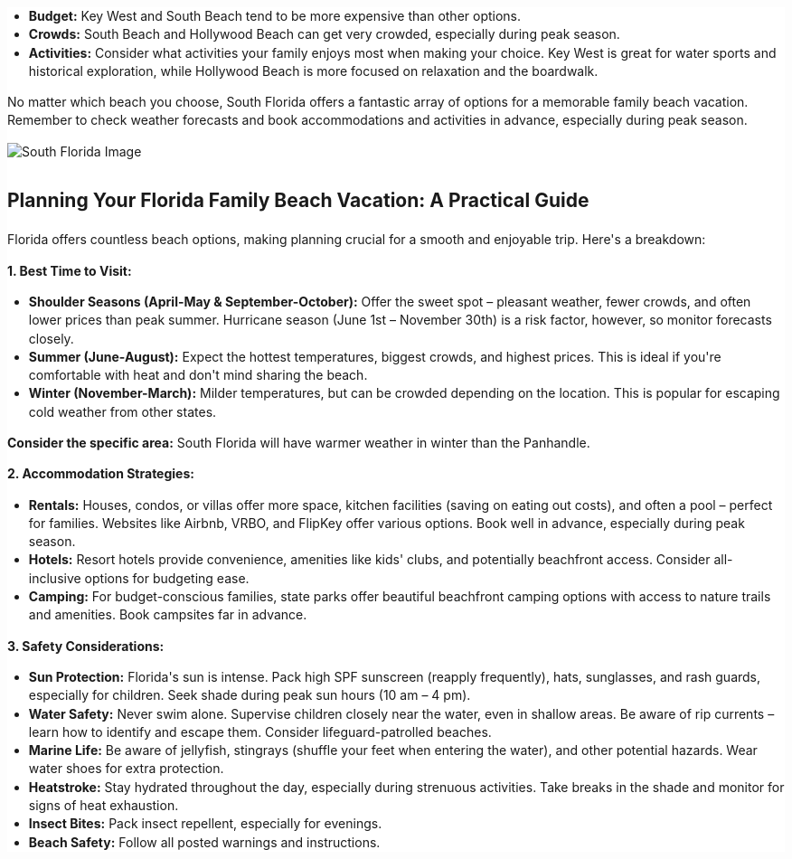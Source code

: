 * **Budget:** Key West and South Beach tend to be more expensive than other options.
* **Crowds:** South Beach and Hollywood Beach can get very crowded, especially during peak season.
* **Activities:** Consider what activities your family enjoys most when making your choice.  Key West is great for water sports and historical exploration, while Hollywood Beach is more focused on relaxation and the boardwalk.


No matter which beach you choose, South Florida offers a fantastic array of options for a memorable family beach vacation. Remember to check weather forecasts and book accommodations and activities in advance, especially during peak season.


![South Florida Image](https://fal.media/files/kangaroo/-ST_luWwI3Ud-7Bd3n6YV.png)

## Planning Your Florida Family Beach Vacation: A Practical Guide

Florida offers countless beach options, making planning crucial for a smooth and enjoyable trip. Here's a breakdown:

**1. Best Time to Visit:**

* **Shoulder Seasons (April-May & September-October):** Offer the sweet spot – pleasant weather, fewer crowds, and often lower prices than peak summer. Hurricane season (June 1st – November 30th) is a risk factor, however, so monitor forecasts closely.
* **Summer (June-August):** Expect the hottest temperatures, biggest crowds, and highest prices.  This is ideal if you're comfortable with heat and don't mind sharing the beach.
* **Winter (November-March):**  Milder temperatures, but can be crowded depending on the location.  This is popular for escaping cold weather from other states.

**Consider the specific area:**  South Florida will have warmer weather in winter than the Panhandle.

**2. Accommodation Strategies:**

* **Rentals:**  Houses, condos, or villas offer more space, kitchen facilities (saving on eating out costs), and often a pool – perfect for families. Websites like Airbnb, VRBO, and FlipKey offer various options. Book well in advance, especially during peak season.
* **Hotels:**  Resort hotels provide convenience, amenities like kids' clubs, and potentially beachfront access. Consider all-inclusive options for budgeting ease.
* **Camping:**  For budget-conscious families, state parks offer beautiful beachfront camping options with access to nature trails and amenities. Book campsites far in advance.


**3. Safety Considerations:**

* **Sun Protection:**  Florida's sun is intense. Pack high SPF sunscreen (reapply frequently), hats, sunglasses, and rash guards, especially for children. Seek shade during peak sun hours (10 am – 4 pm).
* **Water Safety:**  Never swim alone. Supervise children closely near the water, even in shallow areas. Be aware of rip currents – learn how to identify and escape them. Consider lifeguard-patrolled beaches.
* **Marine Life:**  Be aware of jellyfish, stingrays (shuffle your feet when entering the water), and other potential hazards.  Wear water shoes for extra protection.
* **Heatstroke:**  Stay hydrated throughout the day, especially during strenuous activities.  Take breaks in the shade and monitor for signs of heat exhaustion.
* **Insect Bites:**  Pack insect repellent, especially for evenings.
* **Beach Safety:**  Follow all posted warnings and instructions.
